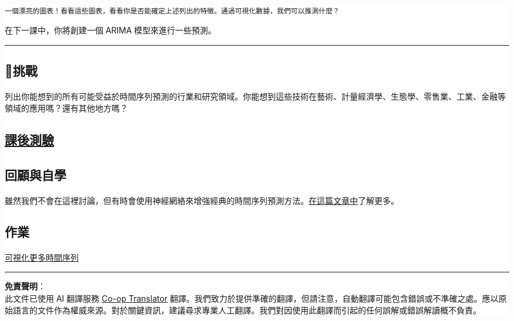     一個漂亮的圖表！看看這些圖表，看看你是否能確定上述列出的特徵。通過可視化數據，我們可以推測什麼？

在下一課中，你將創建一個 ARIMA 模型來進行一些預測。

---

## 🚀挑戰

列出你能想到的所有可能受益於時間序列預測的行業和研究領域。你能想到這些技術在藝術、計量經濟學、生態學、零售業、工業、金融等領域的應用嗎？還有其他地方嗎？

## [課後測驗](https://gray-sand-07a10f403.1.azurestaticapps.net/quiz/42/)

## 回顧與自學

雖然我們不會在這裡討論，但有時會使用神經網絡來增強經典的時間序列預測方法。[在這篇文章中](https://medium.com/microsoftazure/neural-networks-for-forecasting-financial-and-economic-time-series-6aca370ff412)了解更多。

## 作業

[可視化更多時間序列](assignment.md)

---

**免責聲明**：  
此文件已使用 AI 翻譯服務 [Co-op Translator](https://github.com/Azure/co-op-translator) 翻譯。我們致力於提供準確的翻譯，但請注意，自動翻譯可能包含錯誤或不準確之處。應以原始語言的文件作為權威來源。對於關鍵資訊，建議尋求專業人工翻譯。我們對因使用此翻譯而引起的任何誤解或錯誤解讀概不負責。